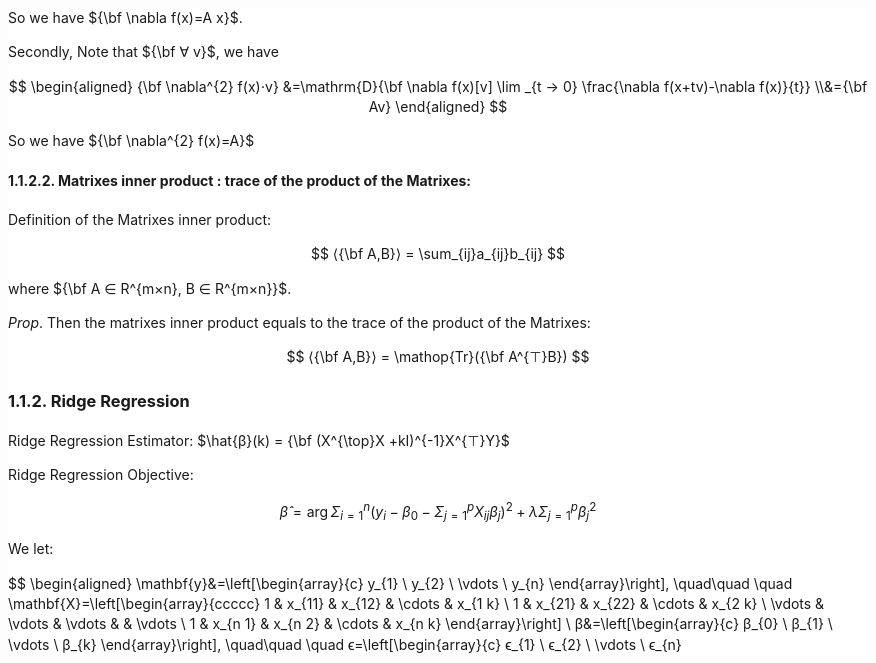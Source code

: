 So we have ${\bf \nabla f(x)=A x}$.

Secondly, Note that ${\bf ∀ v}$, we have

$$
\begin{aligned}
{\bf \nabla^{2} f(x)⋅v} &=\mathrm{D}{\bf \nabla f(x)[v] \lim _{t → 0} \frac{\nabla f(x+tv)-\nabla f(x)}{t}}
\\&={\bf Av}
\end{aligned}
$$

So we have ${\bf \nabla^{2} f(x)=A}$

#### 1.1.2.2. Matrixes inner product : trace of the product of the Matrixes:

Definition of the Matrixes inner product:

$$
⟨{\bf A,B}⟩ = \sum_{ij}a_{ij}b_{ij}
$$

where ${\bf A ∈ R^{m×n}, B ∈ R^{m×n}}$.

$Prop.$ Then the matrixes inner product equals to the trace of the product of the Matrixes:

$$
⟨{\bf A,B}⟩ = \mathop{Tr}({\bf A^{⊤}B})
$$

### 1.1.2. Ridge Regression

Ridge Regression Estimator: $\hat{β}(k) = {\bf (X^{\top}X +kI)^{-1}X^{⊤}Y}$

Ridge Regression Objective:

$$
\hat{β} = \mathop{arg \min\limits_{β}}{Σ_{i=1}^n(y_i - β_0 - Σ_{j=1}^p X_{ij}β_j)^2 + λΣ_{j=1}^p β_j^2}
$$

We let:

$$
\begin{aligned}
\mathbf{y}&=\left[\begin{array}{c}
y_{1} \\
y_{2} \\
\vdots \\
y_{n}
\end{array}\right], \quad\quad \quad  \mathbf{X}=\left[\begin{array}{ccccc}
1 & x_{11} & x_{12} & \cdots & x_{1 k} \\
1 & x_{21} & x_{22} & \cdots & x_{2 k} \\
\vdots & \vdots & \vdots & & \vdots \\
1 & x_{n 1} & x_{n 2} & \cdots & x_{n k}
\end{array}\right]
\\
β&=\left[\begin{array}{c}
β_{0} \\
β_{1} \\
\vdots \\
β_{k}
\end{array}\right], \quad\quad \quad
ϵ=\left[\begin{array}{c}
ϵ_{1} \\
ϵ_{2} \\
\vdots \\
ϵ_{n}
